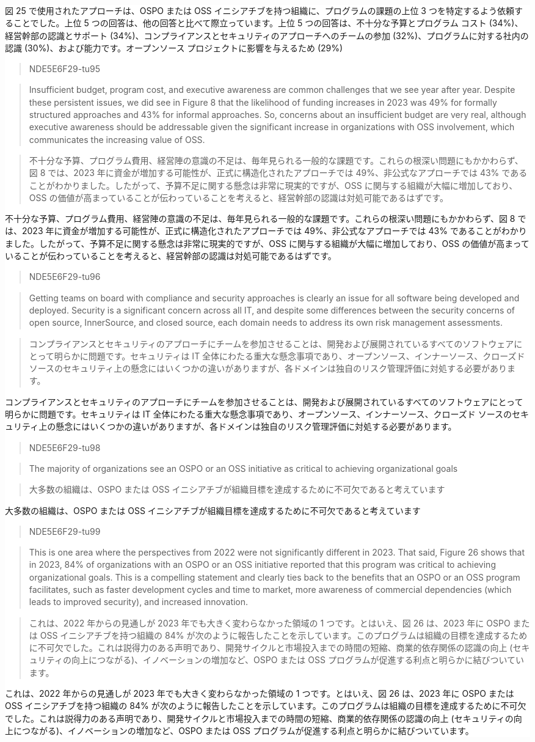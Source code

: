 <g id="1">図 25 で使用されたアプローチは、OSPO または OSS イニシアチブを持つ組織に、プログラムの課題の上位 3 つを特定するよう依頼することでした。上位 5 つの回答は、他の回答と比べて際立っています。上位 5 つの回答は、不十分な予算とプログラム コスト (34%)、経営幹部の認識とサポート (34%)、コンプライアンスとセキュリティのアプローチへのチームの参加 (32%)、プログラムに対する社内の認識 (30%)、および能力です。オープンソース プロジェクトに影響を与えるため (29%)</g>

> NDE5E6F29-tu95

> <g id="1">Insufficient budget, program cost, and executive awareness are common challenges that we see year after year. Despite these persistent issues, we did see in Figure 8 that the likelihood of funding increases in 2023 was 49% for formally structured approaches and 43% for informal approaches. So, concerns about an insufficient budget are very real, although executive awareness should be addressable given the significant increase in organizations with OSS involvement, which communicates the increasing value of OSS.</g>

> <g id="1">不十分な予算、プログラム費用、経営陣の意識の不足は、毎年見られる一般的な課題です。これらの根深い問題にもかかわらず、図 8 では、2023 年に資金が増加する可能性が、正式に構造化されたアプローチでは 49%、非公式なアプローチでは 43% であることがわかりました。したがって、予算不足に関する懸念は非常に現実的ですが、OSS に関与する組織が大幅に増加しており、OSS の価値が高まっていることが伝わっていることを考えると、経営幹部の認識は対処可能であるはずです。</g>

<g id="1">不十分な予算、プログラム費用、経営陣の意識の不足は、毎年見られる一般的な課題です。これらの根深い問題にもかかわらず、図 8 では、2023 年に資金が増加する可能性が、正式に構造化されたアプローチでは 49%、非公式なアプローチでは 43% であることがわかりました。したがって、予算不足に関する懸念は非常に現実的ですが、OSS に関与する組織が大幅に増加しており、OSS の価値が高まっていることが伝わっていることを考えると、経営幹部の認識は対処可能であるはずです。</g>

> NDE5E6F29-tu96

> <g id="1">Getting teams on board with compliance and security approaches is clearly an issue for all software being developed and deployed. Security is a significant concern across all IT, and despite some differences between the security concerns of open source, InnerSource, and closed source, each domain needs to address its own risk management assessments.</g>

> <g id="1">コンプライアンスとセキュリティのアプローチにチームを参加させることは、開発および展開されているすべてのソフトウェアにとって明らかに問題です。セキュリティは IT 全体にわたる重大な懸念事項であり、オープンソース、インナーソース、クローズド ソースのセキュリティ上の懸念にはいくつかの違いがありますが、各ドメインは独自のリスク管理評価に対処する必要があります。</g>

<g id="1">コンプライアンスとセキュリティのアプローチにチームを参加させることは、開発および展開されているすべてのソフトウェアにとって明らかに問題です。セキュリティは IT 全体にわたる重大な懸念事項であり、オープンソース、インナーソース、クローズド ソースのセキュリティ上の懸念にはいくつかの違いがありますが、各ドメインは独自のリスク管理評価に対処する必要があります。</g>

> NDE5E6F29-tu98

> <g id="1">The majority of organizations see an OSPO or an OSS initiative as critical to achieving organizational goals</g>

> <g id="1">大多数の組織は、OSPO または OSS イニシアチブが組織目標を達成するために不可欠であると考えています</g>

<g id="1">大多数の組織は、OSPO または OSS イニシアチブが組織目標を達成するために不可欠であると考えています</g>

> NDE5E6F29-tu99

> <g id="1">This is one area where the perspectives from 2022 were not significantly different in 2023. That said, Figure 26 shows that in 2023, 84% of organizations with an OSPO or an OSS initiative reported that this program was critical to achieving organizational goals. This is a compelling statement and clearly ties back to the benefits that an OSPO or an OSS program facilitates, such as faster development cycles and time to market, more awareness of commercial dependencies (which leads to improved security), and increased innovation.</g>

> <g id="1">これは、2022 年からの見通しが 2023 年でも大きく変わらなかった領域の 1 つです。とはいえ、図 26 は、2023 年に OSPO または OSS イニシアチブを持つ組織の 84% が次のように報告したことを示しています。このプログラムは組織の目標を達成するために不可欠でした。これは説得力のある声明であり、開発サイクルと市場投入までの時間の短縮、商業的依存関係の認識の向上 (セキュリティの向上につながる)、イノベーションの増加など、OSPO または OSS プログラムが促進する利点と明らかに結びついています。</g>

<g id="1">これは、2022 年からの見通しが 2023 年でも大きく変わらなかった領域の 1 つです。とはいえ、図 26 は、2023 年に OSPO または OSS イニシアチブを持つ組織の 84% が次のように報告したことを示しています。このプログラムは組織の目標を達成するために不可欠でした。これは説得力のある声明であり、開発サイクルと市場投入までの時間の短縮、商業的依存関係の認識の向上 (セキュリティの向上につながる)、イノベーションの増加など、OSPO または OSS プログラムが促進する利点と明らかに結びついています。</g>

